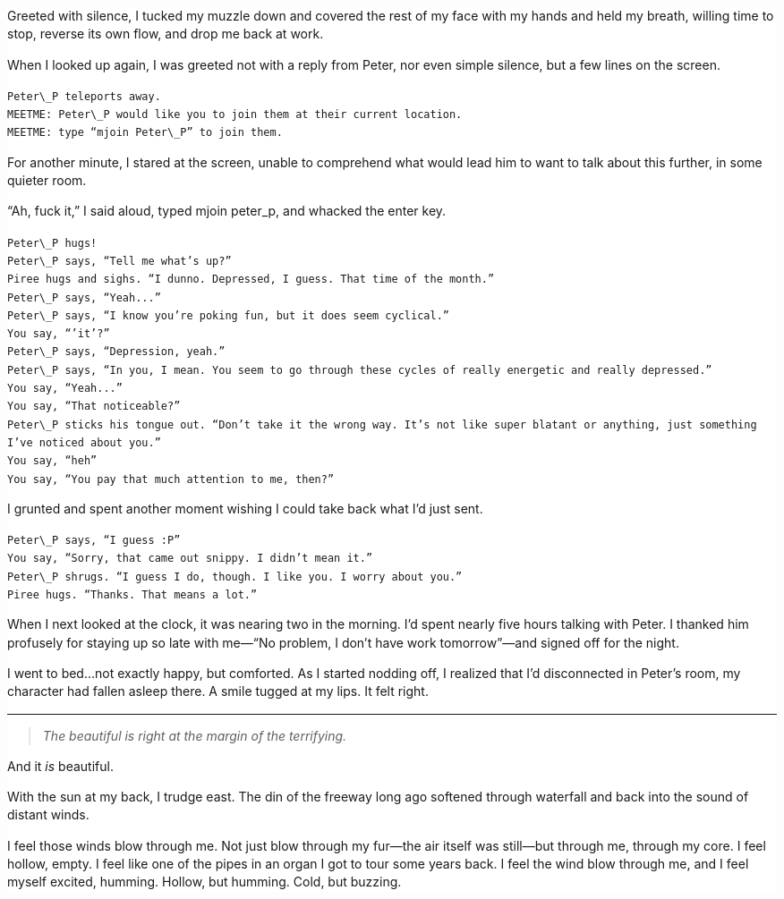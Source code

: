 Greeted with silence, I tucked my muzzle down and covered the rest of my face with my hands and held my breath, willing time to stop, reverse its own flow, and drop me back at work.

When I looked up again, I was greeted not with a reply from Peter, nor even simple silence, but a few lines on the screen.

    Peter\_P teleports away.
    MEETME: Peter\_P would like you to join them at their current location.
    MEETME: type “mjoin Peter\_P” to join them.

For another minute, I stared at the screen, unable to comprehend what would lead him to want to talk about this further, in some quieter room.

“Ah, fuck it,” I said aloud, typed <span>mjoin peter\_p</span>, and whacked the enter key.

    Peter\_P hugs!
    Peter\_P says, “Tell me what’s up?”
    Piree hugs and sighs. “I dunno. Depressed, I guess. That time of the month.”
    Peter\_P says, “Yeah...”
    Peter\_P says, “I know you’re poking fun, but it does seem cyclical.”
    You say, “’it’?”
    Peter\_P says, “Depression, yeah.”
    Peter\_P says, “In you, I mean. You seem to go through these cycles of really energetic and really depressed.”
    You say, “Yeah...”
    You say, “That noticeable?”
    Peter\_P sticks his tongue out. “Don’t take it the wrong way. It’s not like super blatant or anything, just something I’ve noticed about you.”
    You say, “heh”
    You say, “You pay that much attention to me, then?”

I grunted and spent another moment wishing I could take back what I’d just sent.

    Peter\_P says, “I guess :P”
    You say, “Sorry, that came out snippy. I didn’t mean it.”
    Peter\_P shrugs. “I guess I do, though. I like you. I worry about you.”
    Piree hugs. “Thanks. That means a lot.”

When I next looked at the clock, it was nearing two in the morning. I’d spent nearly five hours talking with Peter. I thanked him profusely for staying up so late with me—<span>“No problem, I don’t have work tomorrow”</span>—and signed off for the night.

I went to bed…not exactly happy, but comforted. As I started nodding off, I realized that I’d disconnected in Peter’s room, my character had fallen asleep there. A smile tugged at my lips. It felt right.

------------------------------------------------------------------------

> *The beautiful is right at the margin of the terrifying.*

And it *is* beautiful.

With the sun at my back, I trudge east. The din of the freeway long ago softened through waterfall and back into the sound of distant winds.

I feel those winds blow through me. Not just blow through my fur—the air itself was still—but through me, through my core. I feel hollow, empty. I feel like one of the pipes in an organ I got to tour some years back. I feel the wind blow through me, and I feel myself excited, humming. Hollow, but humming. Cold, but buzzing.
